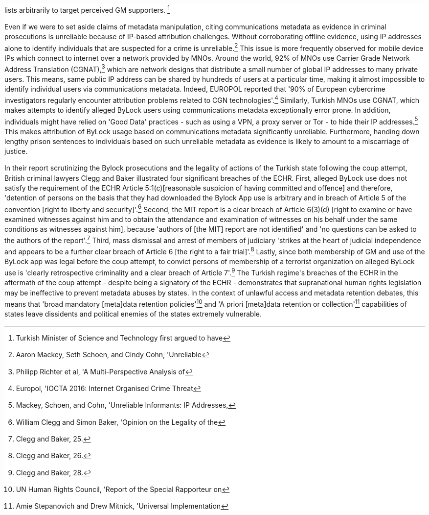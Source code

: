 lists arbitrarily to target perceived GM supporters. [^07chapter7_84]

Even if we were to set aside claims of metadata manipulation, citing
communications metadata as evidence in criminal prosecutions is
unreliable because of IP-based attribution challenges. Without
corroborating offline evidence, using IP addresses alone to identify
individuals that are suspected for a crime is unreliable.[^07chapter7_85] This
issue is more frequently observed for mobile device IPs which connect to
internet over a network provided by MNOs. Around the world, 92% of MNOs
use Carrier Grade Network Address Translation (CGNAT),[^07chapter7_86] which are
network designs that distribute a small number of global IP addresses to
many private users. This means, same public IP address can be shared by
hundreds of users at a particular time, making it almost impossible to
identify individual users via communications metadata. Indeed, EUROPOL
reported that '90% of European cybercrime investigators regularly
encounter attribution problems related to CGN technologies'.[^07chapter7_87]
Similarly, Turkish MNOs use CGNAT, which makes attempts to identify
alleged ByLock users using communications metadata exceptionally error
prone. In addition, individuals might have relied on 'Good Data'
practices - such as using a VPN, a proxy server or Tor - to hide their
IP addresses.[^07chapter7_88] This makes attribution of ByLock usage based on
communications metadata significantly unreliable. Furthermore, handing
down lengthy prison sentences to individuals based on such unreliable
metadata as evidence is likely to amount to a miscarriage of justice.

In their report scrutinizing the Bylock prosecutions and the legality of
actions of the Turkish state following the coup attempt, British
criminal lawyers Clegg and Baker illustrated four significant breaches
of the ECHR. First, alleged ByLock use does not satisfy the requirement
of the ECHR Article 5:1(c)\[reasonable suspicion of having committed and
offence\] and therefore, 'detention of persons on the basis that they
had downloaded the Bylock App use is arbitrary and in breach of Article
5 of the convention \[right to liberty and security\]'.[^07chapter7_89] Second, the
MIT report is a clear breach of Article 6(3)(d) \[right to examine or
have examined witnesses against him and to obtain the attendance and
examination of witnesses on his behalf under the same conditions as
witnesses against him\], because 'authors of \[the MIT\] report are not
identified' and 'no questions can be asked to the authors of the
report'.[^07chapter7_90] Third, mass dismissal and arrest of members of judiciary
'strikes at the heart of judicial independence and appears to be a
further clear breach of Article 6 \[the right to a fair trial\]'.[^07chapter7_91]
Lastly, since both membership of GM and use of the ByLock app was legal
before the coup attempt, to convict persons of membership of a terrorist
organization on alleged ByLock use is 'clearly retrospective criminality
and a clear breach of Article 7'.[^07chapter7_92] The Turkish regime's breaches of
the ECHR in the aftermath of the coup attempt - despite being a
signatory of the ECHR - demonstrates that supranational human rights
legislation may be ineffective to prevent metadata abuses by states. In
the context of unlawful access and metadata retention debates, this
means that 'broad mandatory \[meta\]data retention policies'[^07chapter7_93] and 'A
priori \[meta\]data retention or collection'[^07chapter7_94] capabilities of states
leave dissidents and political enemies of the states extremely
vulnerable.


[^07chapter7_1]: Lina Dencik, Arne Hintz, and Jonathan Cable, 'Towards Data
[^07chapter7_2]: G Greenwald and R Gallagher, 'Snowden Documents Reveal Covert
[^07chapter7_3]: European Union, 'Charter of Fundamental Rights of the European
[^07chapter7_4]: Ibid.
[^07chapter7_5]: D Lyon, *Surveillance After Snowden*, Cambridge: Polity Press,
[^07chapter7_6]: Privacy International, 'Press Release: UK Intelligence Agency
[^07chapter7_7]: Fox-IT, 'Expert Witness Report on ByLock Investigation\', Delft,
[^07chapter7_8]: Yasir Gokce, 'The Bylock Fallacy: An In-Depth Analysis of the
[^07chapter7_9]: Freedom House, 'Freedom on the Net 2017 Report,' 2017, 15,
[^07chapter7_10]: Ibid, 14.
[^07chapter7_11]: UN Human Rights Council, 'Report of the Special Rapporteur on
[^07chapter7_12]: Amnesty International, 'BRIEFING: Prosecution Of 11 Human
[^07chapter7_13]: Privacy International, 'Encryption At The Centre Of Mass
[^07chapter7_14]: Stanley Cohen, *Folk Devils and Moral Panics: The Creation of the
[^07chapter7_15]: Amory Starr et al, 'The Impacts of State Surveillance on
[^07chapter7_16]: Cohen, *Folk Devils and Moral Panics: The Creation of the Mods
[^07chapter7_17]: Hannu Nieminen, 'Digital Divide and beyond: What Do We Know of
[^07chapter7_18]: Peter Ferdinand, 'The Internet, Democracy and Democratization',
[^07chapter7_19]: Gilad Lotan et al, 'The Arab Spring\| The Revolutions Were
[^07chapter7_20]: Monique Mann et al., 'The Limits of (Digital) Constitutionalism:
[^07chapter7_21]: R Raley, 'Dataveilance and Countervailance' in in L Gitelman,
[^07chapter7_22]: CNBC, 'Facebook-Cambridge Analytica: A Timeline of the Data
[^07chapter7_23]: Nora Ni Loideain, 'EU Law and Mass Internet Metadata
[^07chapter7_24]: M Milanovic, 'ECtHR Judgment in Big Brother Watch v. UK,'
[^07chapter7_25]: Amnesty International, 'Encryption. A Matter of Human Rights,'
[^07chapter7_26]: Marcus Michaelsen, 'Exit and Voice in a Digital Age: Iran's
[^07chapter7_27]: UN Human Rights Council, 'Report of the Special Rapporteur on the
[^07chapter7_28]: The EU General Data Protection Regulation (GDPR) is not included
[^07chapter7_29]: Isabella Buono and Aaron Taylor, 'Mass Surveillance in the CJEU:
[^07chapter7_30]: Ibid, 251.
[^07chapter7_31]: William Gourlay, 'Oppression, Solidarity, Resistance: The Forging
[^07chapter7_32]: Erich Goode and Nachman Ben-Yehuda, *Moral Panics The Social
[^07chapter7_33]: Ibid, 37.
[^07chapter7_34]: R D King and G M Sutton, 'High Times for Hate Crime: Explaining
[^07chapter7_35]: Goode and Ben-Yehuda, *Moral Panics The Social Construction of
[^07chapter7_36]: Ibid, 38.
[^07chapter7_37]: Ibid.
[^07chapter7_38]: Ibid, 41. Emphasis in original.
[^07chapter7_39]: Ibid.
[^07chapter7_40]: UN Human Rights Council, 'Report of the Special Rapporteur on
[^07chapter7_41]: The UNHRC Special Rapporteur highlights that it is critical to
[^07chapter7_42]: The International Institute for Strategic Studies, 'Turkey: The
[^07chapter7_43]: Space precludes a lengthier explanation of the fallout between
[^07chapter7_44]: Marc Pierini, 'Turkey's Gift From God' *Carnegie Europe*, 2017,
[^07chapter7_45]: Emre Celik, 'Fethullah Gülen: 'I Call For An International
[^07chapter7_46]: David Tittensor, 'The Gülen Movement and Surviving in Exile: The
[^07chapter7_47]: Liza Dumovich, 'Pious Creativity: Negotiating Hizmet in South
[^07chapter7_48]: This number later climbed over 4200 which amounts to one third of
[^07chapter7_49]: Harry Cockburn, 'Turkey Coup: 2,700 Judges Removed from Duty
[^07chapter7_50]: United Nations Human Rights Committee, 'International Covenant on
[^07chapter7_51]: Human Rights Watch, 'A BLANK CHECK: Turkey's Post-Coup Suspension
[^07chapter7_52]: Erol Önderoglu, 'Turkey: State of Emergency State of Arbitrary',
[^07chapter7_53]: When I submitted the first draft of this chapter, the figures
[^07chapter7_54]: Amnesty International, 'NO END IN SIGHT: Purged Public Sector
[^07chapter7_55]: Turkey Purge, 'Turkey Purge \| Monitoring Human Rights Abuses in
[^07chapter7_56]: Ignatius Yordan Nugraha, 'Human Rights Derogation during Coup
[^07chapter7_57]: Laura Pitel, 'Erdogan's Informers: Turkey's Descent into Fear and
[^07chapter7_58]: Goode and Ben-Yehuda, *Moral Panics The Social Construction of
[^07chapter7_59]: Haber7.com, 'Darbeciler ByLock'tan Bu Mesajı Gönderdi! \[English:
[^07chapter7_60]: Fox-IT, 'Expert Witness Report on ByLock Investigation,' 9.
[^07chapter7_61]: Gokce, 'The Bylock Fallacy: An In-Depth Analysis of the Bylock
[^07chapter7_62]: Gokce, 3.
[^07chapter7_63]: EN.DELFI, 'Lithuania Didn't Provide Turkey with ByLock User Data
[^07chapter7_64]: Gokce, 'The Bylock Fallacy: An In-Depth Analysis of the Bylock
[^07chapter7_65]: Although this report was not released to the public, it was
[^07chapter7_66]: Fox-IT, 'Expert Witness Report on ByLock Investigation,' 20.
[^07chapter7_67]: The relevant article is Turkish Penal Code 314/2. See
[^07chapter7_68]: Reporters Without Borders, 'Journalists in New Wave of Arrests in
[^07chapter7_69]: Fox-IT illustrates tens of factual errors, irregularities,
[^07chapter7_70]: Fox-IT, 'Expert Witness Report on ByLock Investigation,' 25.
[^07chapter7_71]: Fox-IT, 20.
[^07chapter7_72]: Fox-IT, 20.
[^07chapter7_73]: Fox-IT, 25.
[^07chapter7_74]: Fox-IT, 21.
[^07chapter7_75]: Fox-IT, 28.
[^07chapter7_76]: Fox-IT, 8.
[^07chapter7_77]: Fox-IT, 29.
[^07chapter7_78]: Gokce, 'The Bylock Fallacy: An In-Depth Analysis of the Bylock
[^07chapter7_79]: Gokce, 7.
[^07chapter7_80]: The Arrested Lawyers Initiative, 'Ever-Changing Evidence
[^07chapter7_81]: Gokce, 'The Bylock Fallacy: An In-Depth Analysis of the Bylock
[^07chapter7_82]: Gokce, 10.
[^07chapter7_83]: The Arrested Lawyers Initiative, 'Ever-Changing Evidence ByLock:
[^07chapter7_84]: Turkish Minister of Science and Technology first argued to have
[^07chapter7_85]: Aaron Mackey, Seth Schoen, and Cindy Cohn, 'Unreliable
[^07chapter7_86]: Philipp Richter et al, 'A Multi-Perspective Analysis of
[^07chapter7_87]: Europol, 'IOCTA 2016: Internet Organised Crime Threat
[^07chapter7_88]: Mackey, Schoen, and Cohn, 'Unreliable Informants: IP Addresses,
[^07chapter7_89]: William Clegg and Simon Baker, 'Opinion on the Legality of the
[^07chapter7_90]: Clegg and Baker, 25.
[^07chapter7_91]: Clegg and Baker, 26.
[^07chapter7_92]: Clegg and Baker, 28.
[^07chapter7_93]: UN Human Rights Council, 'Report of the Special Rapporteur on
[^07chapter7_94]: Amie Stepanovich and Drew Mitnick, 'Universal Implementation